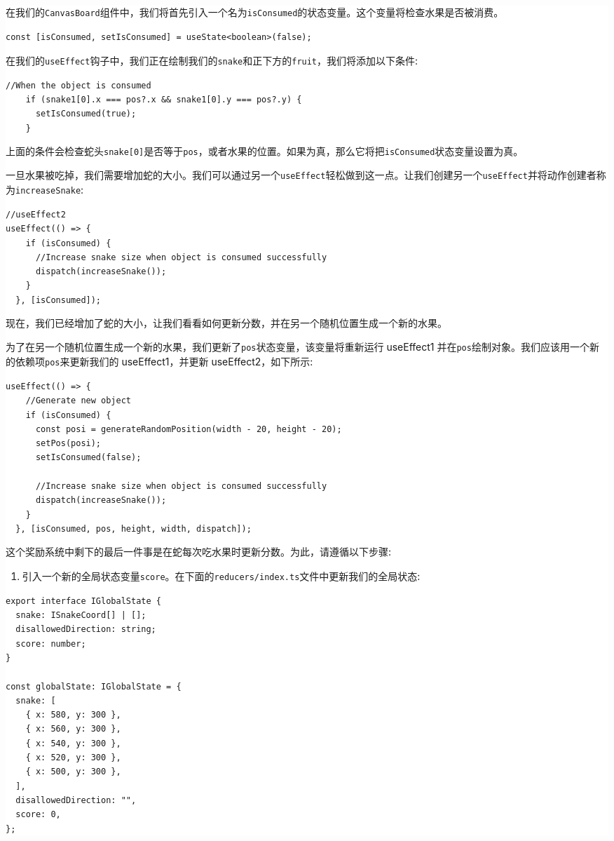 在我们的`CanvasBoard`组件中，我们将首先引入一个名为`isConsumed`的状态变量。这个变量将检查水果是否被消费。

```
const [isConsumed, setIsConsumed] = useState<boolean>(false);
```

在我们的`useEffect`钩子中，我们正在绘制我们的`snake`和正下方的`fruit`，我们将添加以下条件:

```
//When the object is consumed
    if (snake1[0].x === pos?.x && snake1[0].y === pos?.y) {
      setIsConsumed(true);
    }
```

上面的条件会检查蛇头`snake[0]`是否等于`pos`，或者水果的位置。如果为真，那么它将把`isConsumed`状态变量设置为真。

一旦水果被吃掉，我们需要增加蛇的大小。我们可以通过另一个`useEffect`轻松做到这一点。让我们创建另一个`useEffect`并将动作创建者称为`increaseSnake`:

```
//useEffect2
useEffect(() => {
    if (isConsumed) {
      //Increase snake size when object is consumed successfully
      dispatch(increaseSnake());
    }
  }, [isConsumed]);
```

现在，我们已经增加了蛇的大小，让我们看看如何更新分数，并在另一个随机位置生成一个新的水果。

为了在另一个随机位置生成一个新的水果，我们更新了`pos`状态变量，该变量将重新运行 useEffect1 并在`pos`绘制对象。我们应该用一个新的依赖项`pos`来更新我们的 useEffect1，并更新 useEffect2，如下所示:

```
useEffect(() => {
    //Generate new object
    if (isConsumed) {
      const posi = generateRandomPosition(width - 20, height - 20);
      setPos(posi);
      setIsConsumed(false);

      //Increase snake size when object is consumed successfully
      dispatch(increaseSnake());
    }
  }, [isConsumed, pos, height, width, dispatch]);
```

这个奖励系统中剩下的最后一件事是在蛇每次吃水果时更新分数。为此，请遵循以下步骤:

1.  引入一个新的全局状态变量`score`。在下面的`reducers/index.ts`文件中更新我们的全局状态:

```
export interface IGlobalState {
  snake: ISnakeCoord[] | [];
  disallowedDirection: string;
  score: number;
}

const globalState: IGlobalState = {
  snake: [
    { x: 580, y: 300 },
    { x: 560, y: 300 },
    { x: 540, y: 300 },
    { x: 520, y: 300 },
    { x: 500, y: 300 },
  ],
  disallowedDirection: "",
  score: 0,
};
```